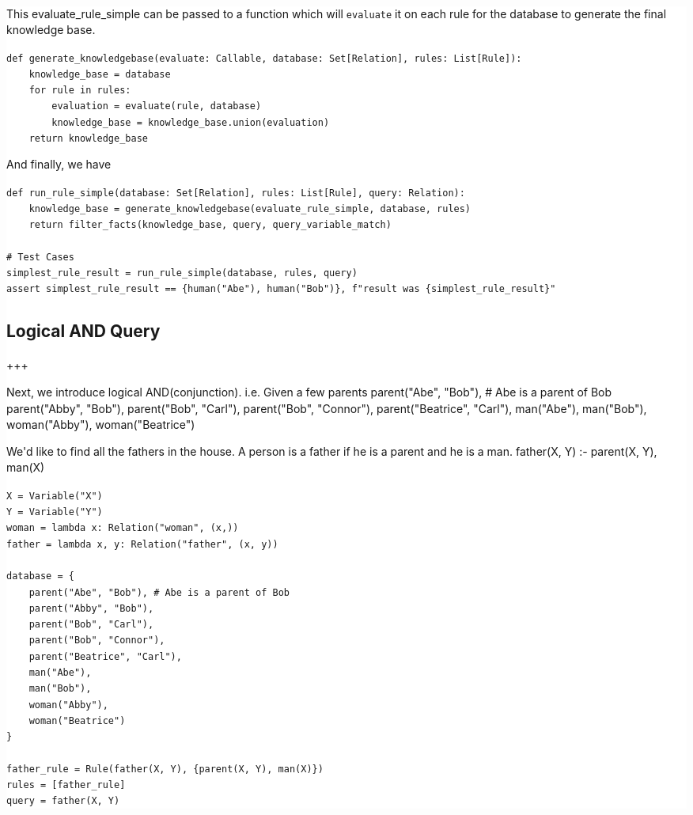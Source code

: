 This evaluate_rule_simple can be passed to a function which will `evaluate` it on each rule for the database to generate the final knowledge base.

```{code-cell} ipython3
def generate_knowledgebase(evaluate: Callable, database: Set[Relation], rules: List[Rule]):
    knowledge_base = database 
    for rule in rules:
        evaluation = evaluate(rule, database)
        knowledge_base = knowledge_base.union(evaluation)
    return knowledge_base 
```

And finally, we have

```{code-cell} ipython3
def run_rule_simple(database: Set[Relation], rules: List[Rule], query: Relation):
    knowledge_base = generate_knowledgebase(evaluate_rule_simple, database, rules)
    return filter_facts(knowledge_base, query, query_variable_match)

# Test Cases
simplest_rule_result = run_rule_simple(database, rules, query)
assert simplest_rule_result == {human("Abe"), human("Bob")}, f"result was {simplest_rule_result}"
```

## Logical AND Query

+++

Next, we introduce logical AND(conjunction). i.e. Given a few parents
parent("Abe", "Bob"), # Abe is a parent of Bob
parent("Abby", "Bob"),
parent("Bob", "Carl"),
parent("Bob", "Connor"),
parent("Beatrice", "Carl"),
man("Abe"),
man("Bob"),
woman("Abby"),
woman("Beatrice")

We'd like to find all the fathers in the house. A person is a father if he is a parent and he is a man.
father(X, Y) :- parent(X, Y), man(X)

```{code-cell} ipython3
X = Variable("X")
Y = Variable("Y")
woman = lambda x: Relation("woman", (x,))
father = lambda x, y: Relation("father", (x, y))

database = {
    parent("Abe", "Bob"), # Abe is a parent of Bob
    parent("Abby", "Bob"),
    parent("Bob", "Carl"),
    parent("Bob", "Connor"),
    parent("Beatrice", "Carl"),
    man("Abe"),
    man("Bob"),
    woman("Abby"),
    woman("Beatrice")
}

father_rule = Rule(father(X, Y), {parent(X, Y), man(X)})
rules = [father_rule]
query = father(X, Y)
```
